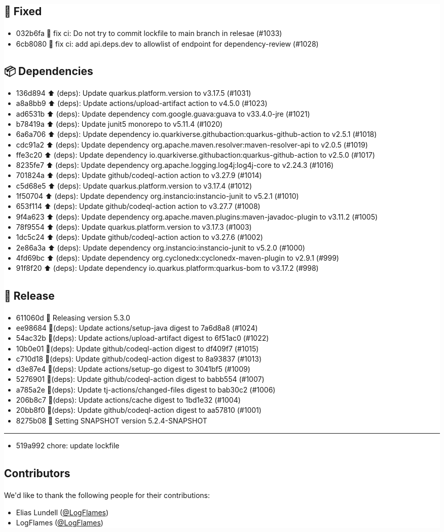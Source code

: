 ## 🐛 Fixed
- 032b6fa 💚  fix ci: Do not try to commit lockfile to main branch in relesae (#1033)
- 6cb8080 💚 fix ci: add api.deps.dev to allowlist of endpoint for dependency-review (#1028)

## 📦 Dependencies
- 136d894 ⬆️ (deps): Update quarkus.platform.version to v3.17.5 (#1031)
- a8a8bb9 ⬆️ (deps): Update actions/upload-artifact action to v4.5.0 (#1023)
- ad6531b ⬆️ (deps): Update dependency com.google.guava:guava to v33.4.0-jre (#1021)
- b78419a ⬆️ (deps): Update junit5 monorepo to v5.11.4 (#1020)
- 6a6a706 ⬆️ (deps): Update dependency io.quarkiverse.githubaction:quarkus-github-action to v2.5.1 (#1018)
- cdc91a2 ⬆️ (deps): Update dependency org.apache.maven.resolver:maven-resolver-api to v2.0.5 (#1019)
- ffe3c20 ⬆️ (deps): Update dependency io.quarkiverse.githubaction:quarkus-github-action to v2.5.0 (#1017)
- 8235fe7 ⬆️ (deps): Update dependency org.apache.logging.log4j:log4j-core to v2.24.3 (#1016)
- 701824a ⬆️ (deps): Update github/codeql-action action to v3.27.9 (#1014)
- c5d68e5 ⬆️ (deps): Update quarkus.platform.version to v3.17.4 (#1012)
- 1f50704 ⬆️ (deps): Update dependency org.instancio:instancio-junit to v5.2.1 (#1010)
- 653f114 ⬆️ (deps): Update github/codeql-action action to v3.27.7 (#1008)
- 9f4a623 ⬆️ (deps): Update dependency org.apache.maven.plugins:maven-javadoc-plugin to v3.11.2 (#1005)
- 78f9554 ⬆️ (deps): Update quarkus.platform.version to v3.17.3 (#1003)
- 1dc5c24 ⬆️ (deps): Update github/codeql-action action to v3.27.6 (#1002)
- 2e86a3a ⬆️ (deps): Update dependency org.instancio:instancio-junit to v5.2.0 (#1000)
- 4fd69bc ⬆️ (deps): Update dependency org.cyclonedx:cyclonedx-maven-plugin to v2.9.1 (#999)
- 91f8f20 ⬆️ (deps): Update dependency io.quarkus.platform:quarkus-bom to v3.17.2 (#998)

## 🏁 Release
- 611060d 🔖 Releasing version 5.3.0
- ee98684 🔖(deps): Update actions/setup-java digest to 7a6d8a8 (#1024)
- 54ac32b 🔖(deps): Update actions/upload-artifact digest to 6f51ac0 (#1022)
- 10b0e01 🔖(deps): Update github/codeql-action digest to df409f7 (#1015)
- c710d18 🔖(deps): Update github/codeql-action digest to 8a93837 (#1013)
- d3e87e4 🔖(deps): Update actions/setup-go digest to 3041bf5 (#1009)
- 5276901 🔖(deps): Update github/codeql-action digest to babb554 (#1007)
- a785a2e 🔖(deps): Update tj-actions/changed-files digest to bab30c2 (#1006)
- 206b8c7 🔖(deps): Update actions/cache digest to 1bd1e32 (#1004)
- 20bb8f0 🔖(deps): Update github/codeql-action digest to aa57810 (#1001)
- 8275b08 🔖 Setting SNAPSHOT version 5.2.4-SNAPSHOT

---
- 519a992 chore: update lockfile


## Contributors
We'd like to thank the following people for their contributions:
- Elias Lundell ([@LogFlames](https://github.com/LogFlames))
- LogFlames ([@LogFlames](https://github.com/LogFlames))

